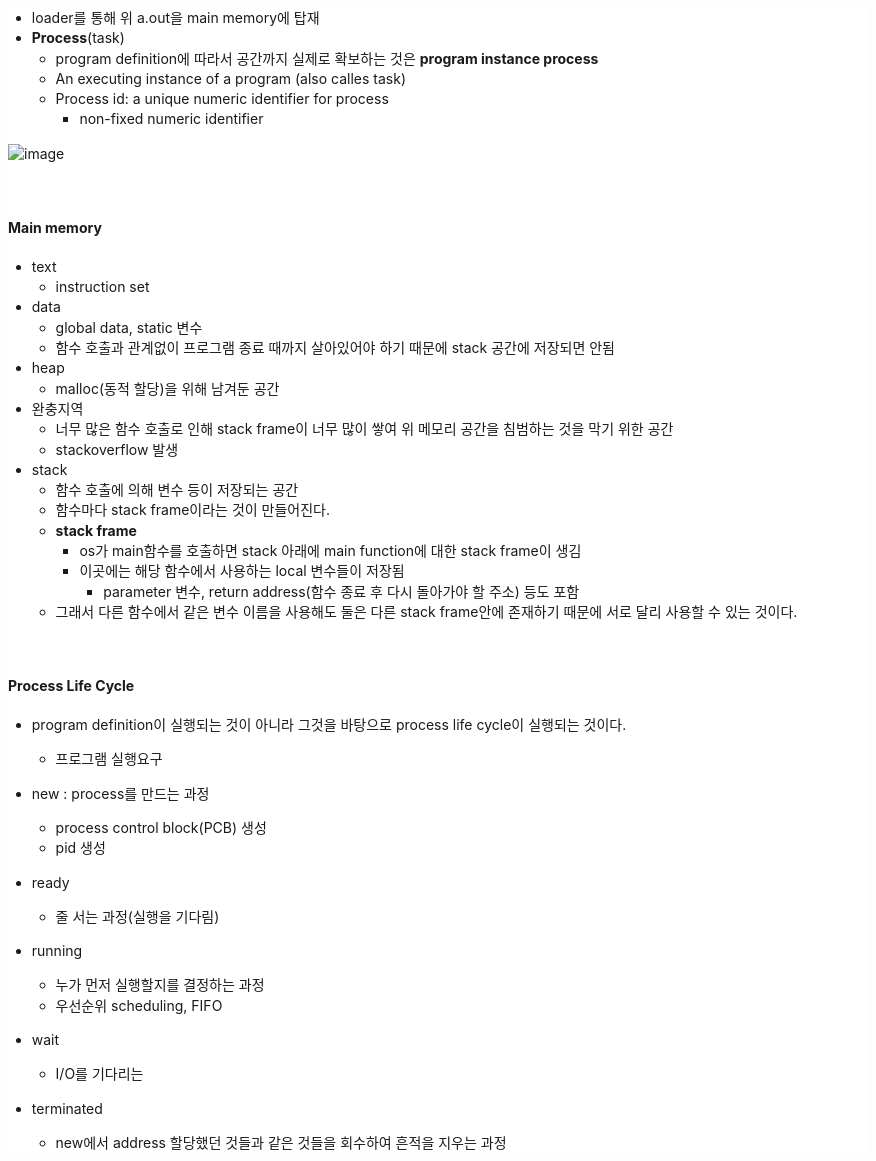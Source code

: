 - loader를 통해 위 a.out을 main memory에 탑재
- **Process**(task)
  - program definition에 따라서 공간까지 실제로 확보하는 것은 **program instance process**
  - An executing instance of a program (also calles task)
  - Process id: a unique numeric identifier for process
    - non-fixed numeric identifier


![image](https://user-images.githubusercontent.com/79521972/157791647-47465c41-8f27-4cf7-9f8c-2f90675eb69c.png)

<br>

#### Main memory

- text
  - instruction set
- data
  - global data, static 변수 
  - 함수 호출과 관계없이 프로그램 종료 때까지 살아있어야 하기 때문에 stack 공간에 저장되면 안됨
- heap
  - malloc(동적 할당)을 위해 남겨둔 공간
- 완충지역
  - 너무 많은 함수 호출로 인해 stack frame이 너무 많이 쌓여 위 메모리 공간을 침범하는 것을 막기 위한 공간
  - stackoverflow 발생
- stack
  - 함수 호출에 의해 변수 등이 저장되는 공간
  - 함수마다 stack frame이라는 것이 만들어진다.
  - **stack frame**
    - os가 main함수를 호출하면 stack 아래에 main function에 대한 stack frame이 생김
    - 이곳에는 해당 함수에서 사용하는 local 변수들이 저장됨
      - parameter 변수, return address(함수 종료 후 다시 돌아가야 할 주소) 등도 포함 
  - 그래서 다른 함수에서 같은 변수 이름을 사용해도 둘은 다른 stack frame안에 존재하기 때문에 서로 달리 사용할 수 있는 것이다.

<br>

#### Process Life Cycle

- program definition이 실행되는 것이 아니라 그것을 바탕으로 process life cycle이 실행되는 것이다.
  - 프로그램 실행요구

- new : process를 만드는 과정
  - process control block(PCB) 생성
  - pid 생성
- ready
  - 줄 서는 과정(실행을 기다림)
- running
  - 누가 먼저 실행할지를 결정하는 과정
  - 우선순위 scheduling, FIFO

- wait
  - I/O를 기다리는
- terminated
  - new에서 address 할당했던 것들과 같은 것들을 회수하여 흔적을 지우는 과정

